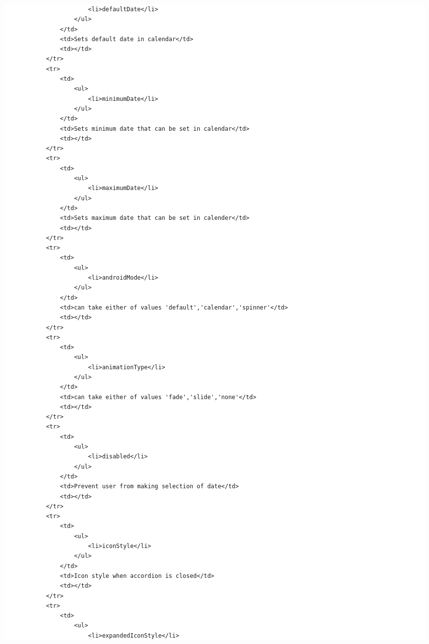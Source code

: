                             <li>defaultDate</li>
                        </ul>
                    </td>
                    <td>Sets default date in calendar</td>
                    <td></td>
                </tr>
                <tr>
                    <td>
                        <ul>
                            <li>minimumDate</li>
                        </ul>
                    </td>
                    <td>Sets minimum date that can be set in calendar</td>
                    <td></td>
                </tr>
                <tr>
                    <td>
                        <ul>
                            <li>maximumDate</li>
                        </ul>
                    </td>
                    <td>Sets maximum date that can be set in calender</td>
                    <td></td>
                </tr>
                <tr>
                    <td>
                        <ul>
                            <li>androidMode</li>
                        </ul>
                    </td>
                    <td>can take either of values 'default','calendar','spinner'</td>
                    <td></td>
                </tr>
                <tr>
                    <td>
                        <ul>
                            <li>animationType</li>
                        </ul>
                    </td>
                    <td>can take either of values 'fade','slide','none'</td>
                    <td></td>
                </tr>
                <tr>
                    <td>
                        <ul>
                            <li>disabled</li>
                        </ul>
                    </td>
                    <td>Prevent user from making selection of date</td>
                    <td></td>
                </tr>
                <tr>
                    <td>
                        <ul>
                            <li>iconStyle</li>
                        </ul>
                    </td>
                    <td>Icon style when accordion is closed</td>
                    <td></td>
                </tr>
                <tr>
                    <td>
                        <ul>
                            <li>expandedIconStyle</li>